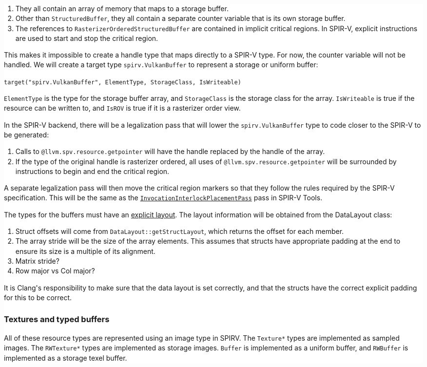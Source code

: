 1.  They all contain an array of memory that maps to a storage buffer.
2.  Other than `StructuredBuffer`, they all contain a separate counter variable
    that is its own storage buffer.
3.  The references to `RasterizerOrderedStructuredBuffer` are contained in
    implicit critical regions. In SPIR-V, explicit instructions are used to
    start and stop the critical region.

This makes it impossible to create a handle type that maps directly to a SPIR-V
type. For now, the counter variable will not be handled. We will create a target
type `spirv.VulkanBuffer` to represent a storage or uniform buffer:

```
target("spirv.VulkanBuffer", ElementType, StorageClass, IsWriteable)
```

`ElementType` is the type for the storage buffer array, and `StorageClass` is
the storage class for the array. `IsWriteable` is true if the resource can be
written to, and `IsROV` is true if it is a rasterizer order view.

In the SPIR-V backend, there will be a legalization pass that will lower the
`spirv.VulkanBuffer` type to code closer to the SPIR-V to be generated:

1.  Calls to `@llvm.spv.resource.getpointer` will have the handle replaced by
    the handle of the array.
2.  If the type of the original handle is rasterizer ordered, all uses of
    `@llvm.spv.resource.getpointer` will be surrounded by instructions to begin
    and end the critical region.

A separate legalization pass will then move the critical region markers so that
they follow the rules required by the SPIR-V specification. This will be the
same as the
[`InvocationInterlockPlacementPass`](https://github.com/KhronosGroup/SPIRV-Tools/blob/682bcd51548e670811f1d03511968bb59a1157ce/source/opt/invocation_interlock_placement_pass.h)
pass in SPIR-V Tools.

The types for the buffers must have an
[explicit layout](https://registry.khronos.org/SPIR-V/specs/unified1/SPIRV.html#ExplicitLayout).
The layout information will be obtained from the DataLayout class:

1.  Struct offsets will come from `DataLayout::getStructLayout`, which returns
    the offset for each member.
2.  The array stride will be the size of the array elements. This assumes that
    structs have appropriate padding at the end to ensure its size is a multiple
    of its alignment.
3.  Matrix stride?
4.  Row major vs Col major?

It is Clang's responsibility to make sure that the data layout is set correctly,
and that the structs have the correct explicit padding for this to be correct.

### Textures and typed buffers

All of these resource types are represented using an image type in SPIRV. The
`Texture*` types are implemented as sampled images. The `RWTexture*` types are
implemented as storage images. `Buffer` is implemented as a uniform buffer, and
`RWBuffer` is implemented as a storage texel buffer.
